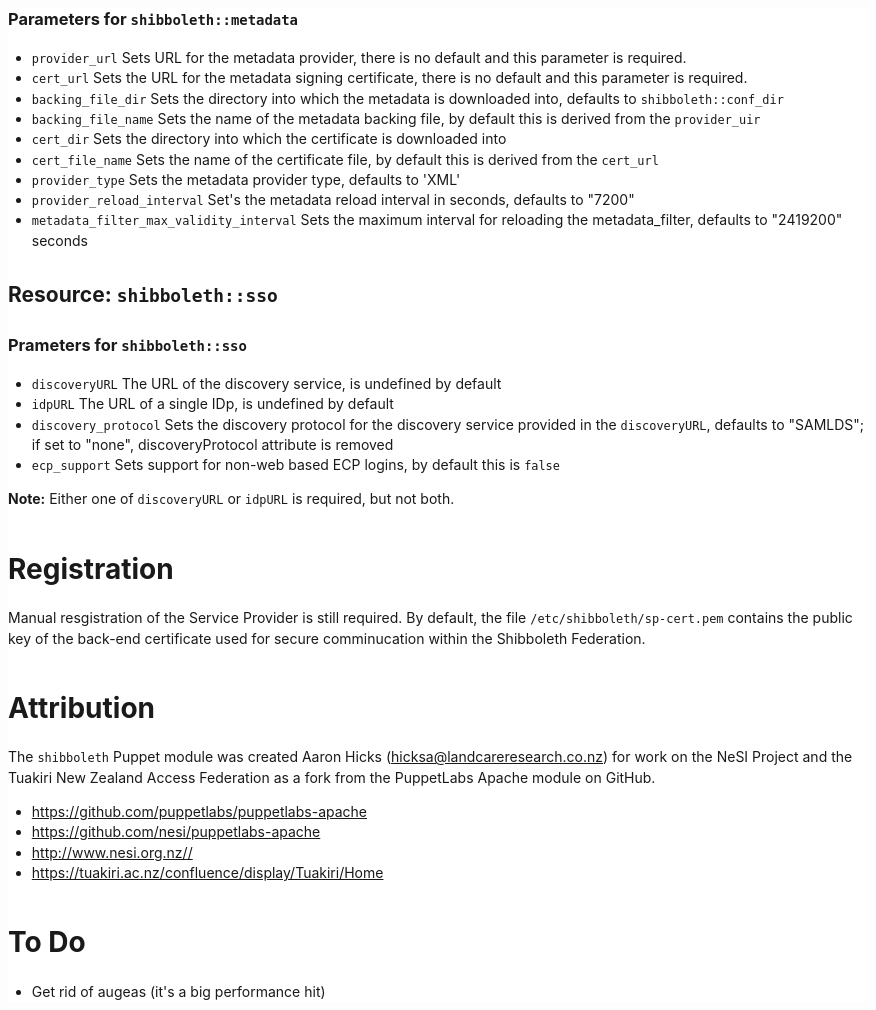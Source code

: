 ### Parameters for `shibboleth::metadata`

* `provider_url`            Sets URL for the metadata provider, there is no default and this parameter is required.
* `cert_url`                  Sets the URL for the metadata signing certificate, there is no default and this parameter is required.
* `backing_file_dir`          Sets the directory into which the metadata is downloaded into, defaults to `shibboleth::conf_dir`
* `backing_file_name`         Sets the name of the metadata backing file, by default this is derived from the `provider_uir`
* `cert_dir`                  Sets the directory into which the certificate is downloaded into
* `cert_file_name`            Sets the name of the certificate file, by default this is derived from the `cert_url`
* `provider_type`             Sets the metadata provider type, defaults to 'XML'
* `provider_reload_interval`  Set's the metadata reload interval in seconds, defaults to "7200"
* `metadata_filter_max_validity_interval` Sets the maximum interval for reloading the metadata_filter, defaults to "2419200" seconds

## Resource: `shibboleth::sso`

### Prameters for `shibboleth::sso`
* `discoveryURL`        The URL of the discovery service, is undefined by default
* `idpURL`              The URL of a single IDp, is undefined by default
* `discovery_protocol`  Sets the discovery protocol for the discovery service provided in the `discoveryURL`, defaults to "SAMLDS"; if set to "none", discoveryProtocol attribute is removed
* `ecp_support`         Sets support for non-web based ECP logins, by default this is `false`

**Note:** Either one of `discoveryURL` or `idpURL` is required, but not both.

# Registration

Manual resgistration of the Service Provider is still required. By default, the file `/etc/shibboleth/sp-cert.pem` contains the public key of the back-end certificate used for secure comminucation within the Shibboleth Federation.

# Attribution

The `shibboleth` Puppet module was created Aaron Hicks (hicksa@landcareresearch.co.nz) for work on the NeSI Project and the Tuakiri New Zealand Access Federation as a fork from the PuppetLabs Apache module on GitHub.

* https://github.com/puppetlabs/puppetlabs-apache
* https://github.com/nesi/puppetlabs-apache
* http://www.nesi.org.nz//
* https://tuakiri.ac.nz/confluence/display/Tuakiri/Home

# To Do

* Get rid of augeas (it's a big performance hit)
